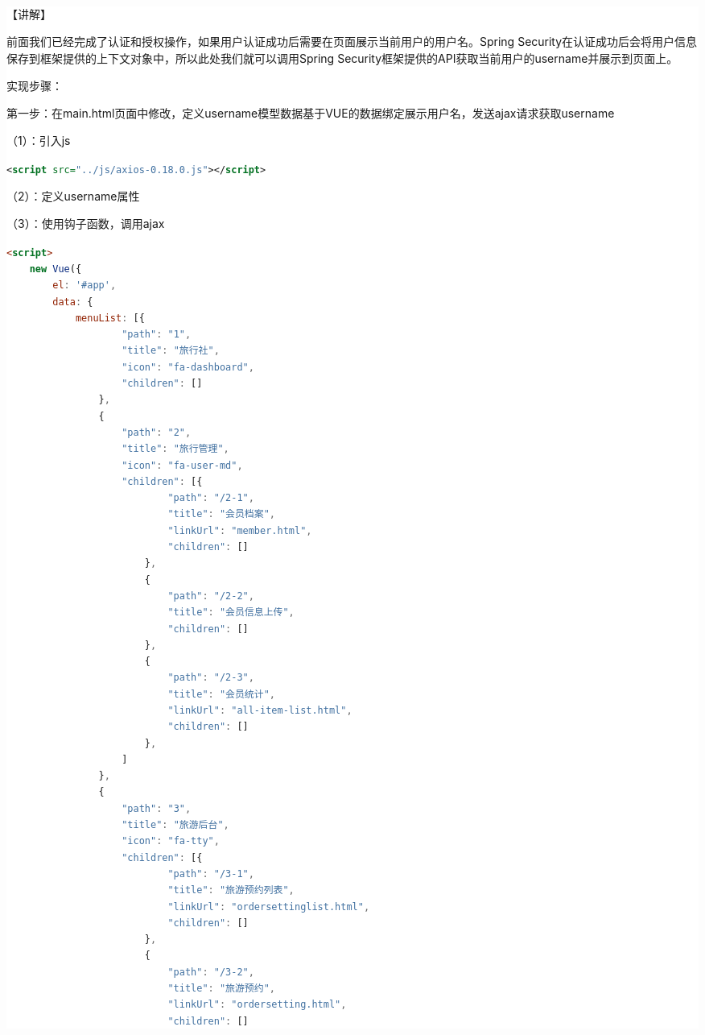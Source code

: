【讲解】

前面我们已经完成了认证和授权操作，如果用户认证成功后需要在页面展示当前用户的用户名。Spring Security在认证成功后会将用户信息保存到框架提供的上下文对象中，所以此处我们就可以调用Spring Security框架提供的API获取当前用户的username并展示到页面上。

实现步骤：

第一步：在main.html页面中修改，定义username模型数据基于VUE的数据绑定展示用户名，发送ajax请求获取username

（1）：引入js

```xml
<script src="../js/axios-0.18.0.js"></script>
```

（2）：定义username属性

（3）：使用钩子函数，调用ajax

```html
<script>
    new Vue({
        el: '#app',
        data: {
            menuList: [{
                    "path": "1",
                    "title": "旅行社",
                    "icon": "fa-dashboard",
                    "children": []
                },
                {
                    "path": "2",
                    "title": "旅行管理",
                    "icon": "fa-user-md",
                    "children": [{
                            "path": "/2-1",
                            "title": "会员档案",
                            "linkUrl": "member.html",
                            "children": []
                        },
                        {
                            "path": "/2-2",
                            "title": "会员信息上传",
                            "children": []
                        },
                        {
                            "path": "/2-3",
                            "title": "会员统计",
                            "linkUrl": "all-item-list.html",
                            "children": []
                        },
                    ]
                },
                {
                    "path": "3",
                    "title": "旅游后台",
                    "icon": "fa-tty",
                    "children": [{
                            "path": "/3-1",
                            "title": "旅游预约列表",
                            "linkUrl": "ordersettinglist.html",
                            "children": []
                        },
                        {
                            "path": "/3-2",
                            "title": "旅游预约",
                            "linkUrl": "ordersetting.html",
                            "children": []
```